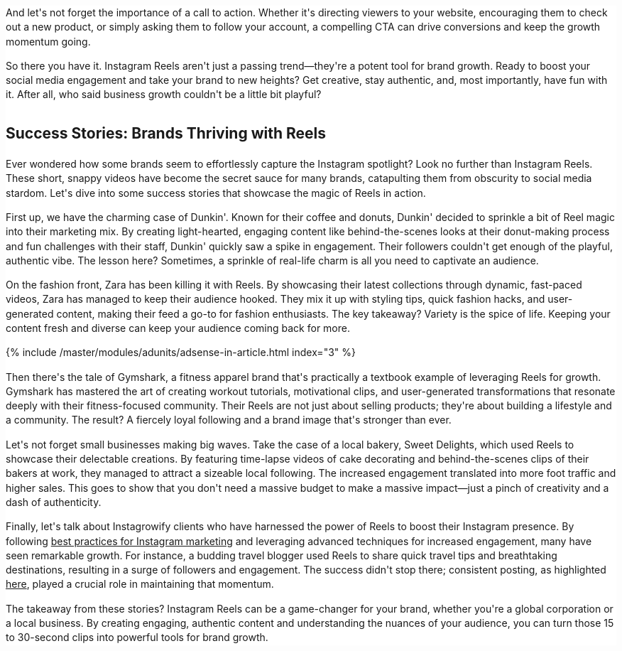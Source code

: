 And let's not forget the importance of a call to action. Whether it's directing viewers to your website, encouraging them to check out a new product, or simply asking them to follow your account, a compelling CTA can drive conversions and keep the growth momentum going.

So there you have it. Instagram Reels aren't just a passing trend—they're a potent tool for brand growth. Ready to boost your social media engagement and take your brand to new heights? Get creative, stay authentic, and, most importantly, have fun with it. After all, who said business growth couldn't be a little bit playful?

## Success Stories: Brands Thriving with Reels

Ever wondered how some brands seem to effortlessly capture the Instagram spotlight? Look no further than Instagram Reels. These short, snappy videos have become the secret sauce for many brands, catapulting them from obscurity to social media stardom. Let's dive into some success stories that showcase the magic of Reels in action.

First up, we have the charming case of Dunkin'. Known for their coffee and donuts, Dunkin' decided to sprinkle a bit of Reel magic into their marketing mix. By creating light-hearted, engaging content like behind-the-scenes looks at their donut-making process and fun challenges with their staff, Dunkin' quickly saw a spike in engagement. Their followers couldn't get enough of the playful, authentic vibe. The lesson here? Sometimes, a sprinkle of real-life charm is all you need to captivate an audience.

On the fashion front, Zara has been killing it with Reels. By showcasing their latest collections through dynamic, fast-paced videos, Zara has managed to keep their audience hooked. They mix it up with styling tips, quick fashion hacks, and user-generated content, making their feed a go-to for fashion enthusiasts. The key takeaway? Variety is the spice of life. Keeping your content fresh and diverse can keep your audience coming back for more.

{% include /master/modules/adunits/adsense-in-article.html index="3" %}

Then there's the tale of Gymshark, a fitness apparel brand that's practically a textbook example of leveraging Reels for growth. Gymshark has mastered the art of creating workout tutorials, motivational clips, and user-generated transformations that resonate deeply with their fitness-focused community. Their Reels are not just about selling products; they're about building a lifestyle and a community. The result? A fiercely loyal following and a brand image that's stronger than ever.

Let's not forget small businesses making big waves. Take the case of a local bakery, Sweet Delights, which used Reels to showcase their delectable creations. By featuring time-lapse videos of cake decorating and behind-the-scenes clips of their bakers at work, they managed to attract a sizeable local following. The increased engagement translated into more foot traffic and higher sales. This goes to show that you don't need a massive budget to make a massive impact—just a pinch of creativity and a dash of authenticity.

Finally, let's talk about Instagrowify clients who have harnessed the power of Reels to boost their Instagram presence. By following [best practices for Instagram marketing](https://instagrowify.com/blog/what-are-the-best-practices-for-instagram-marketing-in-2024) and leveraging advanced techniques for increased engagement, many have seen remarkable growth. For instance, a budding travel blogger used Reels to share quick travel tips and breathtaking destinations, resulting in a surge of followers and engagement. The success didn't stop there; consistent posting, as highlighted [here](https://instagrowify.com/blog/why-consistent-posting-is-essential-for-instagram-success), played a crucial role in maintaining that momentum.

The takeaway from these stories? Instagram Reels can be a game-changer for your brand, whether you're a global corporation or a local business. By creating engaging, authentic content and understanding the nuances of your audience, you can turn those 15 to 30-second clips into powerful tools for brand growth.
